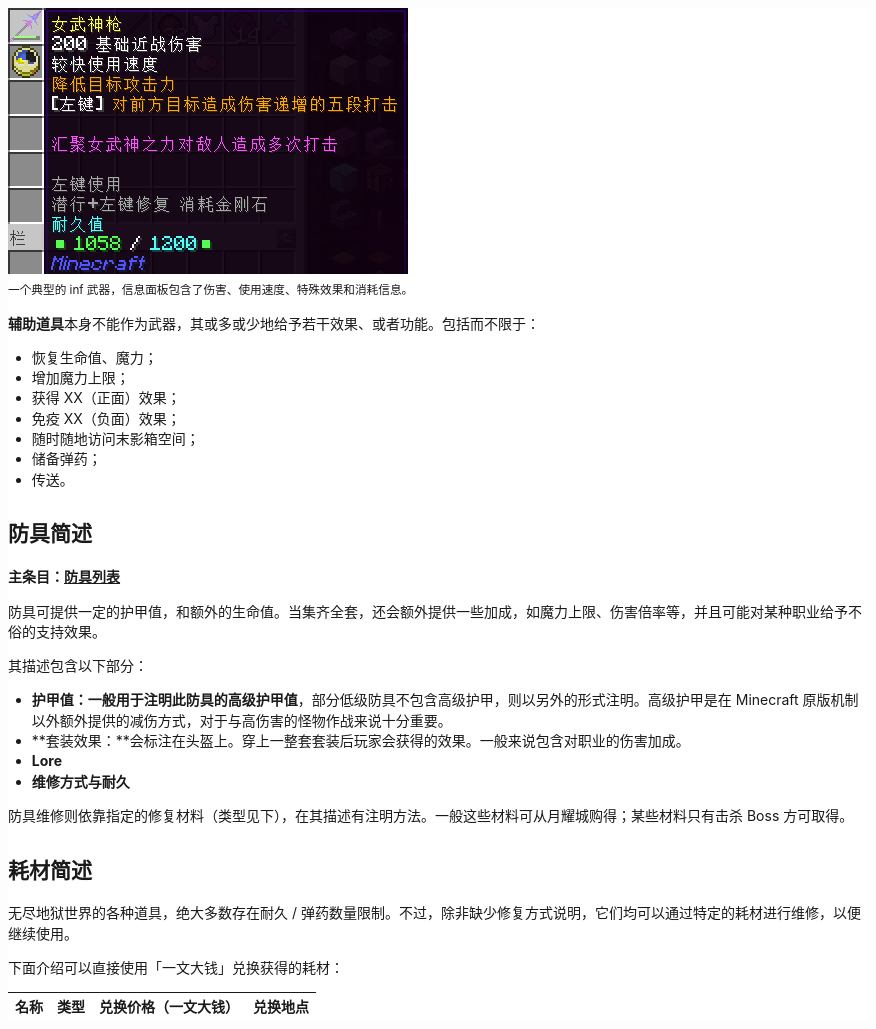 ![武器示例](../../assets/images/legacy/inf2/weapon-example.png)  
<small>一个典型的 inf 武器，信息面板包含了伤害、使用速度、特殊效果和消耗信息。</small>

**辅助道具**本身不能作为武器，其或多或少地给予若干效果、或者功能。包括而不限于：
- 恢复生命值、魔力；
- 增加魔力上限；
- 获得 XX（正面）效果；
- 免疫 XX（负面）效果；
- 随时随地访问末影箱空间；
- 储备弹药；
- 传送。

## 防具简述

**主条目：[防具列表](legacy/inf2/items/Armors.md)**

防具可提供一定的护甲值，和额外的生命值。当集齐全套，还会额外提供一些加成，如魔力上限、伤害倍率等，并且可能对某种职业给予不俗的支持效果。

其描述包含以下部分：
- **护甲值：**一般用于注明此防具的**高级护甲值**，部分低级防具不包含高级护甲，则以另外的形式注明。高级护甲是在 Minecraft 原版机制以外额外提供的减伤方式，对于与高伤害的怪物作战来说十分重要。
- **套装效果：**会标注在头盔上。穿上一整套套装后玩家会获得的效果。一般来说包含对职业的伤害加成。
- **Lore**
- **维修方式与耐久**

防具维修则依靠指定的修复材料（类型见下），在其描述有注明方法。一般这些材料可从月耀城购得；某些材料只有击杀 Boss 方可取得。

## 耗材简述

无尽地狱世界的各种道具，绝大多数存在耐久 / 弹药数量限制。不过，除非缺少修复方式说明，它们均可以通过特定的耗材进行维修，以便继续使用。

下面介绍可以直接使用「一文大钱」兑换获得的耗材：



<table>
<thead>
<tr><th>名称</th><th>类型</th><th>兑换价格（一文大钱）</th><th>兑换地点</th></tr>
</thead>
<tbody>
